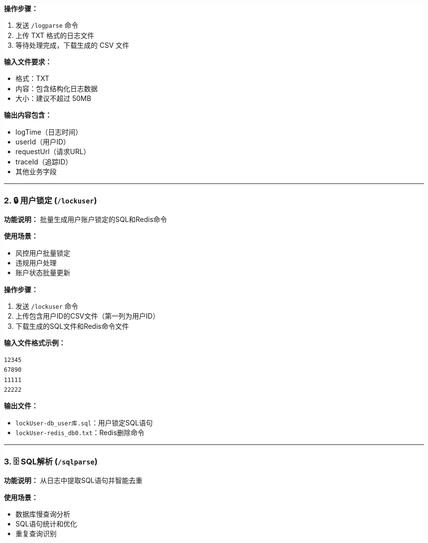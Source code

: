 **操作步骤：**
1. 发送 `/logparse` 命令
2. 上传 TXT 格式的日志文件
3. 等待处理完成，下载生成的 CSV 文件

**输入文件要求：**
- 格式：TXT
- 内容：包含结构化日志数据
- 大小：建议不超过 50MB

**输出内容包含：**
- logTime（日志时间）
- userId（用户ID）
- requestUrl（请求URL）
- traceId（追踪ID）
- 其他业务字段

---

### 2. 🔒 用户锁定 (`/lockuser`)

**功能说明：** 批量生成用户账户锁定的SQL和Redis命令

**使用场景：**
- 风控用户批量锁定
- 违规用户处理
- 账户状态批量更新

**操作步骤：**
1. 发送 `/lockuser` 命令
2. 上传包含用户ID的CSV文件（第一列为用户ID）
3. 下载生成的SQL文件和Redis命令文件

**输入文件格式示例：**
```csv
12345
67890
11111
22222
```

**输出文件：**
- `lockUser-db_user库.sql`：用户锁定SQL语句
- `lockUser-redis_db0.txt`：Redis删除命令

---

### 3. 🗄️ SQL解析 (`/sqlparse`)

**功能说明：** 从日志中提取SQL语句并智能去重

**使用场景：**
- 数据库慢查询分析
- SQL语句统计和优化
- 重复查询识别
